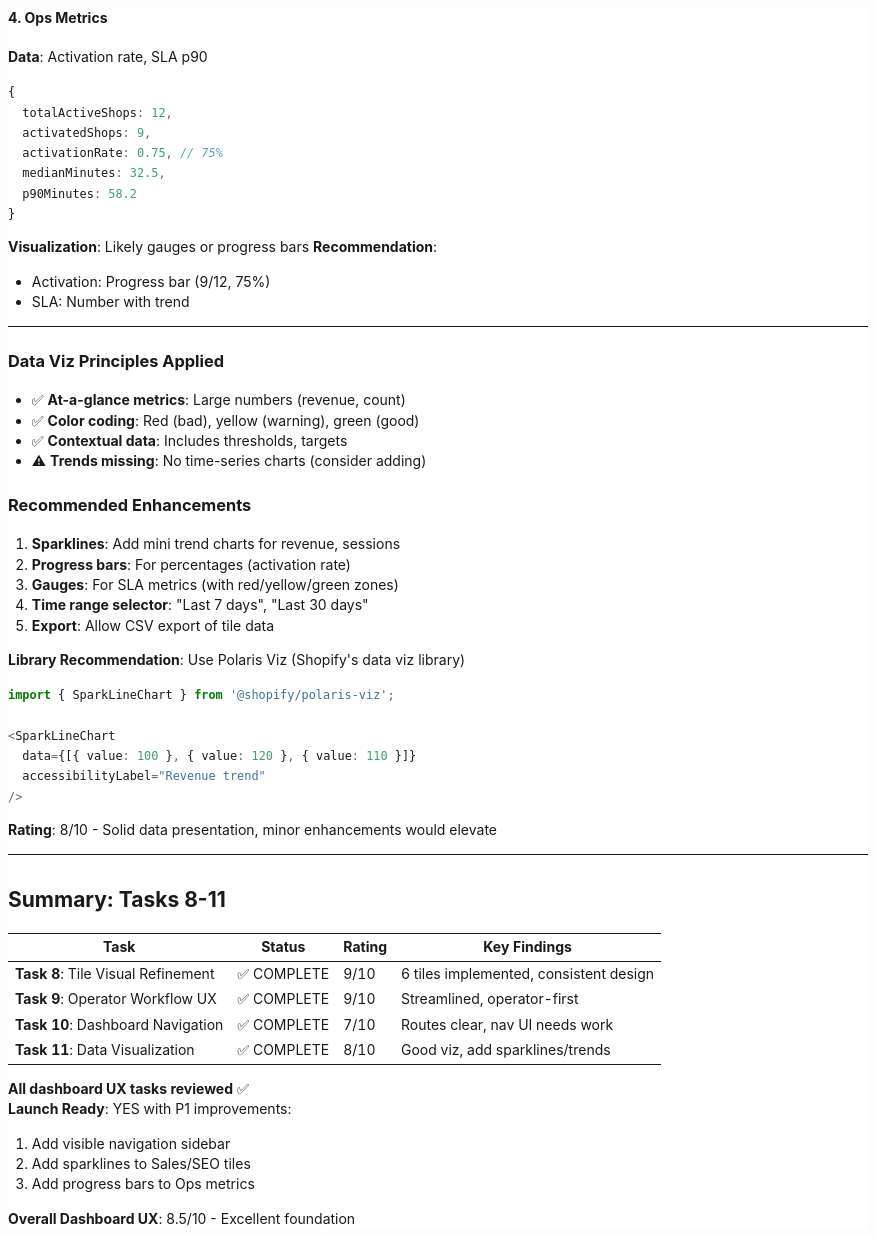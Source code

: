 
#### 4. **Ops Metrics**
**Data**: Activation rate, SLA p90
```typescript
{
  totalActiveShops: 12,
  activatedShops: 9,
  activationRate: 0.75, // 75%
  medianMinutes: 32.5,
  p90Minutes: 58.2
}
```

**Visualization**: Likely gauges or progress bars
**Recommendation**: 
- Activation: Progress bar (9/12, 75%)
- SLA: Number with trend

---

### Data Viz Principles Applied
- ✅ **At-a-glance metrics**: Large numbers (revenue, count)
- ✅ **Color coding**: Red (bad), yellow (warning), green (good)
- ✅ **Contextual data**: Includes thresholds, targets
- ⚠️ **Trends missing**: No time-series charts (consider adding)

### Recommended Enhancements
1. **Sparklines**: Add mini trend charts for revenue, sessions
2. **Progress bars**: For percentages (activation rate)
3. **Gauges**: For SLA metrics (with red/yellow/green zones)
4. **Time range selector**: "Last 7 days", "Last 30 days"
5. **Export**: Allow CSV export of tile data

**Library Recommendation**: Use Polaris Viz (Shopify's data viz library)
```typescript
import { SparkLineChart } from '@shopify/polaris-viz';

<SparkLineChart
  data={[{ value: 100 }, { value: 120 }, { value: 110 }]}
  accessibilityLabel="Revenue trend"
/>
```

**Rating**: 8/10 - Solid data presentation, minor enhancements would elevate

---

## Summary: Tasks 8-11

| Task | Status | Rating | Key Findings |
|------|--------|--------|--------------|
| **Task 8**: Tile Visual Refinement | ✅ COMPLETE | 9/10 | 6 tiles implemented, consistent design |
| **Task 9**: Operator Workflow UX | ✅ COMPLETE | 9/10 | Streamlined, operator-first |
| **Task 10**: Dashboard Navigation | ✅ COMPLETE | 7/10 | Routes clear, nav UI needs work |
| **Task 11**: Data Visualization | ✅ COMPLETE | 8/10 | Good viz, add sparklines/trends |

**All dashboard UX tasks reviewed** ✅  
**Launch Ready**: YES with P1 improvements:
1. Add visible navigation sidebar
2. Add sparklines to Sales/SEO tiles
3. Add progress bars to Ops metrics

**Overall Dashboard UX**: 8.5/10 - Excellent foundation

